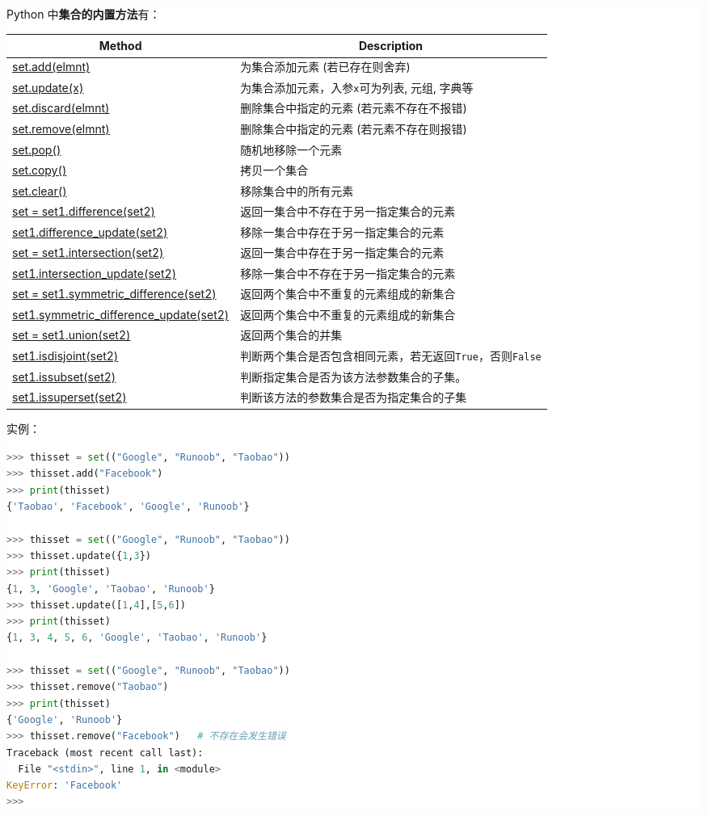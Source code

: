 Python 中**集合的内置方法**有：

| Method                                                       | Description                                               |
| ------------------------------------------------------------ | --------------------------------------------------------- |
| [set.add(elmnt)](https://www.runoob.com/python3/ref-set-add.html) | 为集合添加元素 (若已存在则舍弃)                           |
| [set.update(x)](https://www.runoob.com/python3/ref-set-update.html) | 为集合添加元素，入参`x`可为列表, 元组, 字典等             |
| [set.discard(elmnt)](https://www.runoob.com/python3/ref-set-discard.html) | 删除集合中指定的元素 (若元素不存在不报错)                 |
| [set.remove(elmnt)](https://www.runoob.com/python3/ref-set-remove.html) | 删除集合中指定的元素 (若元素不存在则报错)                 |
| [set.pop()](https://www.runoob.com/python3/ref-set-pop.html) | 随机地移除一个元素                                        |
| [set.copy()](https://www.runoob.com/python3/ref-set-copy.html) | 拷贝一个集合                                              |
| [set.clear()](https://www.runoob.com/python3/ref-set-clear.html) | 移除集合中的所有元素                                      |
| [set = set1.difference(set2)](https://www.runoob.com/python3/ref-set-difference.html) | 返回一集合中不存在于另一指定集合的元素                    |
| [set1.difference_update(set2)](https://www.runoob.com/python3/ref-set-difference_update.html) | 移除一集合中存在于另一指定集合的元素                      |
| [set = set1.intersection(set2)](https://www.runoob.com/python3/ref-set-intersection.html) | 返回一集合中存在于另一指定集合的元素                      |
| [set1.intersection_update(set2)](https://www.runoob.com/python3/ref-set-intersection_update.html) | 移除一集合中不存在于另一指定集合的元素                    |
| [set = set1.symmetric_difference(set2)](https://www.runoob.com/python3/ref-set-symmetric_difference.html) | 返回两个集合中不重复的元素组成的新集合                    |
| [set1.symmetric_difference_update(set2)](https://www.runoob.com/python3/ref-set-symmetric_difference_update.html) | 返回两个集合中不重复的元素组成的新集合                    |
| [set = set1.union(set2)](https://www.runoob.com/python3/ref-set-union.html) | 返回两个集合的并集                                        |
| [set1.isdisjoint(set2)](https://www.runoob.com/python3/ref-set-isdisjoint.html) | 判断两个集合是否包含相同元素，若无返回`True`，否则`False` |
| [set1.issubset(set2)](https://www.runoob.com/python3/ref-set-issubset.html) | 判断指定集合是否为该方法参数集合的子集。                  |
| [set1.issuperset(set2)](https://www.runoob.com/python3/ref-set-issuperset.html) | 判断该方法的参数集合是否为指定集合的子集                  |

实例：

```python
>>> thisset = set(("Google", "Runoob", "Taobao"))
>>> thisset.add("Facebook")
>>> print(thisset)
{'Taobao', 'Facebook', 'Google', 'Runoob'}

>>> thisset = set(("Google", "Runoob", "Taobao"))
>>> thisset.update({1,3})
>>> print(thisset)
{1, 3, 'Google', 'Taobao', 'Runoob'}
>>> thisset.update([1,4],[5,6])  
>>> print(thisset)
{1, 3, 4, 5, 6, 'Google', 'Taobao', 'Runoob'}

>>> thisset = set(("Google", "Runoob", "Taobao"))
>>> thisset.remove("Taobao")
>>> print(thisset)
{'Google', 'Runoob'}
>>> thisset.remove("Facebook")   # 不存在会发生错误
Traceback (most recent call last):
  File "<stdin>", line 1, in <module>
KeyError: 'Facebook'
>>>
```
